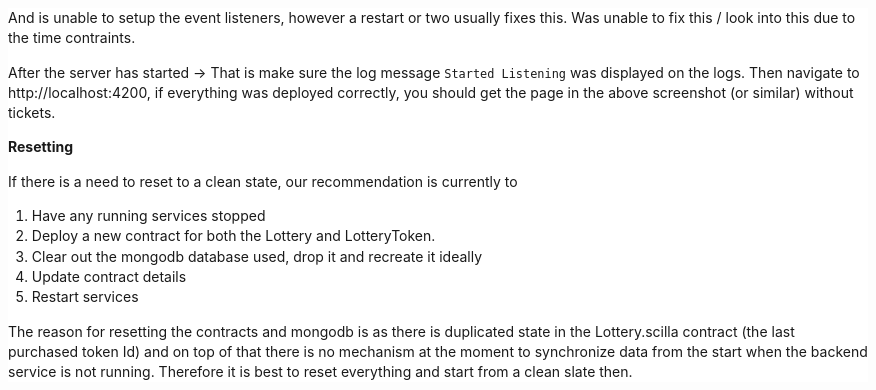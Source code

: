 And is unable to setup the event listeners, however a restart or two usually fixes this. Was unable to fix this / look into this due to the time contraints.


After the server has started -> That is make sure the log message `Started Listening` was displayed on the logs. Then navigate to http://localhost:4200, if everything was deployed correctly, you should get the page in the above screenshot (or similar) without tickets.

**Resetting**

If there is a need to reset to a clean state, our recommendation is currently to
1. Have any running services stopped
2. Deploy a new contract for both the Lottery and LotteryToken.
3. Clear out the mongodb database used, drop it and recreate it ideally
4. Update contract details
5. Restart services

The reason for resetting the contracts and mongodb is as there is duplicated state in the Lottery.scilla contract (the last purchased token Id) and on top of that there is no mechanism at the moment to synchronize data from the start when the backend service is not running. Therefore it is best to reset everything and start from a clean slate then. 






